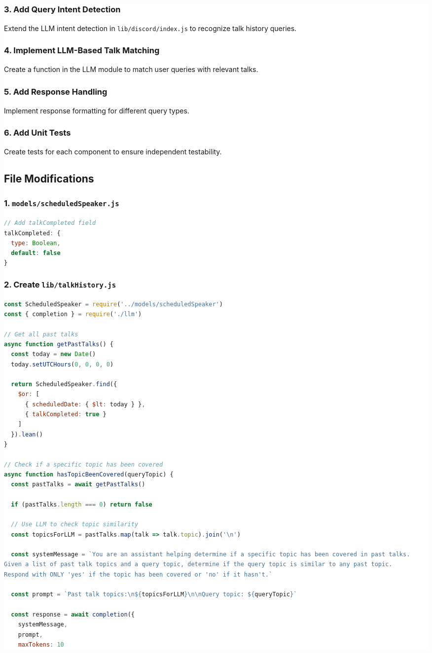 ### 3. Add Query Intent Detection
Extend the LLM intent detection in `lib/discord/index.js` to recognize talk history queries.

### 4. Implement LLM-Based Talk Matching
Create a function in the LLM module to match user queries with relevant talks.

### 5. Add Response Handling
Implement response formatting for different query types.

### 6. Add Unit Tests
Create tests for each component to ensure independent testability.

## File Modifications

### 1. `models/scheduledSpeaker.js`
```javascript
// Add talkCompleted field
talkCompleted: {
  type: Boolean,
  default: false
}
```

### 2. Create `lib/talkHistory.js`
```javascript
const ScheduledSpeaker = require('../models/scheduledSpeaker')
const { completion } = require('./llm')

// Get all past talks
async function getPastTalks() {
  const today = new Date()
  today.setUTCHours(0, 0, 0, 0)
  
  return ScheduledSpeaker.find({
    $or: [
      { scheduledDate: { $lt: today } },
      { talkCompleted: true }
    ]
  }).lean()
}

// Check if a specific topic has been covered
async function hasTopicBeenCovered(queryTopic) {
  const pastTalks = await getPastTalks()
  
  if (pastTalks.length === 0) return false
  
  // Use LLM to check topic similarity
  const topicsForLLM = pastTalks.map(talk => talk.topic).join('\n')
  
  const systemMessage = `You are an assistant helping determine if a specific topic has been covered in past talks. 
Given a list of past talk topics and a query topic, determine if the query topic is similar to any past topic.
Respond with ONLY 'yes' if the topic has been covered or 'no' if it hasn't.`
  
  const prompt = `Past talk topics:\n${topicsForLLM}\n\nQuery topic: ${queryTopic}`
  
  const response = await completion({
    systemMessage,
    prompt,
    maxTokens: 10
```